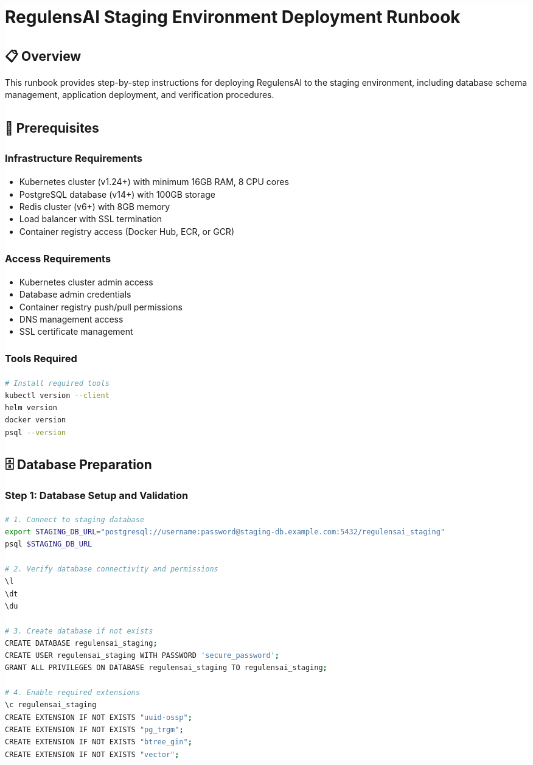 # RegulensAI Staging Environment Deployment Runbook

## 📋 Overview

This runbook provides step-by-step instructions for deploying RegulensAI to the staging environment, including database schema management, application deployment, and verification procedures.

## 🎯 Prerequisites

### Infrastructure Requirements
- Kubernetes cluster (v1.24+) with minimum 16GB RAM, 8 CPU cores
- PostgreSQL database (v14+) with 100GB storage
- Redis cluster (v6+) with 8GB memory
- Load balancer with SSL termination
- Container registry access (Docker Hub, ECR, or GCR)

### Access Requirements
- Kubernetes cluster admin access
- Database admin credentials
- Container registry push/pull permissions
- DNS management access
- SSL certificate management

### Tools Required
```bash
# Install required tools
kubectl version --client
helm version
docker version
psql --version
```

## 🗄️ Database Preparation

### Step 1: Database Setup and Validation

```bash
# 1. Connect to staging database
export STAGING_DB_URL="postgresql://username:password@staging-db.example.com:5432/regulensai_staging"
psql $STAGING_DB_URL

# 2. Verify database connectivity and permissions
\l
\dt
\du

# 3. Create database if not exists
CREATE DATABASE regulensai_staging;
CREATE USER regulensai_staging WITH PASSWORD 'secure_password';
GRANT ALL PRIVILEGES ON DATABASE regulensai_staging TO regulensai_staging;

# 4. Enable required extensions
\c regulensai_staging
CREATE EXTENSION IF NOT EXISTS "uuid-ossp";
CREATE EXTENSION IF NOT EXISTS "pg_trgm";
CREATE EXTENSION IF NOT EXISTS "btree_gin";
CREATE EXTENSION IF NOT EXISTS "vector";
```
